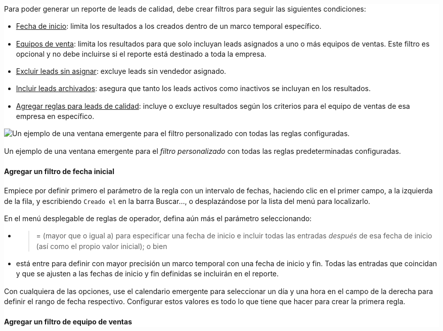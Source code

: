 Para poder generar un reporte de leads de calidad, debe crear filtros para seguir las siguientes condiciones:

- [Fecha de inicio](https://www.odoo.com/documentation/17.0/es/applications/sales/crm/track_leads/quality_leads_report.html#quality-leads-report-starting-date): limita los resultados a los creados dentro de un marco temporal específico.
    
- [Equipos de venta](https://www.odoo.com/documentation/17.0/es/applications/sales/crm/track_leads/quality_leads_report.html#quality-leads-report-sales-team): limita los resultados para que solo incluyan leads asignados a uno o más equipos de ventas. Este filtro es opcional y no debe incluirse si el reporte está destinado a toda la empresa.
    
- [Excluir leads sin asignar](https://www.odoo.com/documentation/17.0/es/applications/sales/crm/track_leads/quality_leads_report.html#quality-leads-report-unassigned-leads): excluye leads sin vendedor asignado.
    
- [Incluir leads archivados](https://www.odoo.com/documentation/17.0/es/applications/sales/crm/track_leads/quality_leads_report.html#quality-leads-report-archived-leads): asegura que tanto los leads activos como inactivos se incluyan en los resultados.
    
- [Agregar reglas para leads de calidad](https://www.odoo.com/documentation/17.0/es/applications/sales/crm/track_leads/quality_leads_report.html#quality-leads-report-add-quality-rules): incluye o excluye resultados según los criterios para el equipo de ventas de esa empresa en específico.
    

![Un ejemplo de una ventana emergente para el filtro personalizado con todas las reglas configuradas.](https://www.odoo.com/documentation/17.0/es/_images/configured-custom-rules.png)

Un ejemplo de una ventana emergente para el _filtro personalizado_ con todas las reglas predeterminadas configuradas.[](https://www.odoo.com/documentation/17.0/es/applications/sales/crm/track_leads/quality_leads_report.html#id1 "Enlace permanente a esta imagen")

#### Agregar un filtro de fecha inicial[](https://www.odoo.com/documentation/17.0/es/applications/sales/crm/track_leads/quality_leads_report.html#add-a-starting-date-filter "Enlazar permanentemente con este título")

Empiece por definir primero el parámetro de la regla con un intervalo de fechas, haciendo clic en el primer campo, a la izquierda de la fila, y escribiendo `Creado el` en la barra Buscar…, o desplazándose por la lista del menú para localizarlo.

En el menú desplegable de reglas de operador, defina aún más el parámetro seleccionando:

- >= (mayor que o igual a) para especificar una fecha de inicio e incluir todas las entradas _después_ de esa fecha de inicio (así como el propio valor inicial); o bien
    
- está entre para definir con mayor precisión un marco temporal con una fecha de inicio y fin. Todas las entradas que coincidan y que se ajusten a las fechas de inicio y fin definidas se incluirán en el reporte.
    

Con cualquiera de las opciones, use el calendario emergente para seleccionar un día y una hora en el campo de la derecha para definir el rango de fecha respectivo. Configurar estos valores es todo lo que tiene que hacer para crear la primera regla.

#### Agregar un filtro de equipo de ventas[](https://www.odoo.com/documentation/17.0/es/applications/sales/crm/track_leads/quality_leads_report.html#add-a-sales-team-filter "Enlazar permanentemente con este título")
